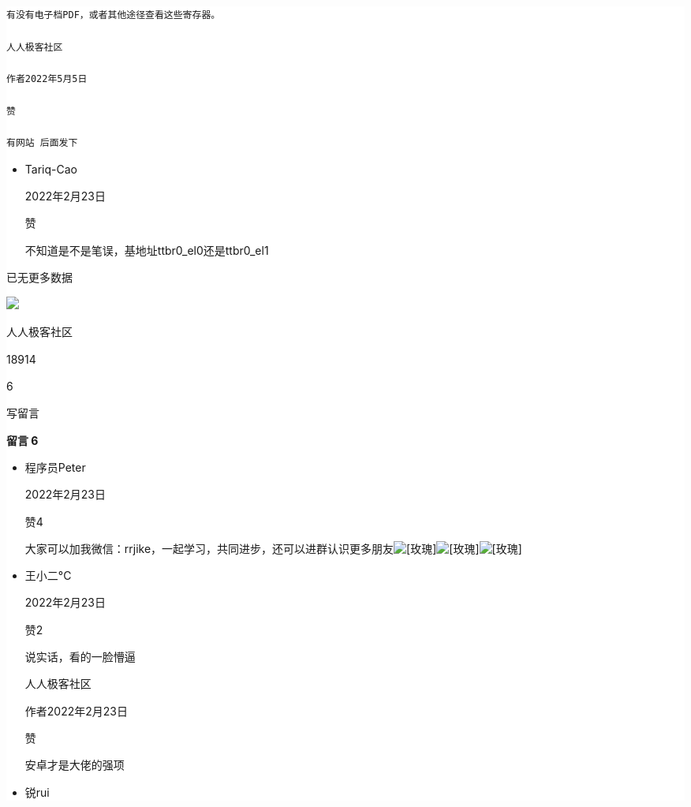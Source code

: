     有没有电子档PDF，或者其他途径查看这些寄存器。
    
    人人极客社区
    
    作者2022年5月5日
    
    赞
    
    有网站 后面发下
    
- Tariq-Cao
    
    2022年2月23日
    
    赞
    
    不知道是不是笔误，基地址ttbr0_el0还是ttbr0_el1
    

已无更多数据

[](javacript:;)

![](http://mmbiz.qpic.cn/mmbiz_png/9sNwsXcN68pL55XIyzTrCHZTbIUdTibQcuzuCaYeGTXNMyn6ACmicUrpoDC0xZSap46XJ59sKysPg9Rg379f32cA/300?wx_fmt=png&wxfrom=18)

人人极客社区

18914

6

写留言

**留言 6**

- 程序员Peter
    
    2022年2月23日
    
    赞4
    
    大家可以加我微信：rrjike，一起学习，共同进步，还可以进群认识更多朋友![[玫瑰]](https://res.wx.qq.com/mpres/zh_CN/htmledition/comm_htmledition/images/pic/common/pic_blank.gif)![[玫瑰]](https://res.wx.qq.com/mpres/zh_CN/htmledition/comm_htmledition/images/pic/common/pic_blank.gif)![[玫瑰]](https://res.wx.qq.com/mpres/zh_CN/htmledition/comm_htmledition/images/pic/common/pic_blank.gif)
    
- 王小二°C
    
    2022年2月23日
    
    赞2
    
    说实话，看的一脸懵逼
    
    人人极客社区
    
    作者2022年2月23日
    
    赞
    
    安卓才是大佬的强项
    
- 锐rui
    